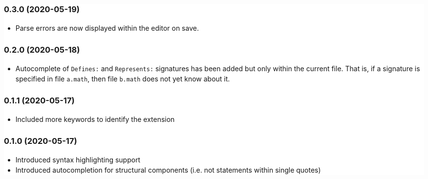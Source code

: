 ### 0.3.0 (2020-05-19)
- Parse errors are now displayed within the editor on save.

### 0.2.0 (2020-05-18)
- Autocomplete of `Defines:` and `Represents:` signatures has been added but only within the current file.  That is, if a signature is specified in file `a.math`, then file `b.math` does not yet know about it.

### 0.1.1 (2020-05-17)
- Included more keywords to identify the extension

### 0.1.0 (2020-05-17)
- Introduced syntax highlighting support
- Introduced autocompletion for structural components (i.e. not statements within single quotes)

